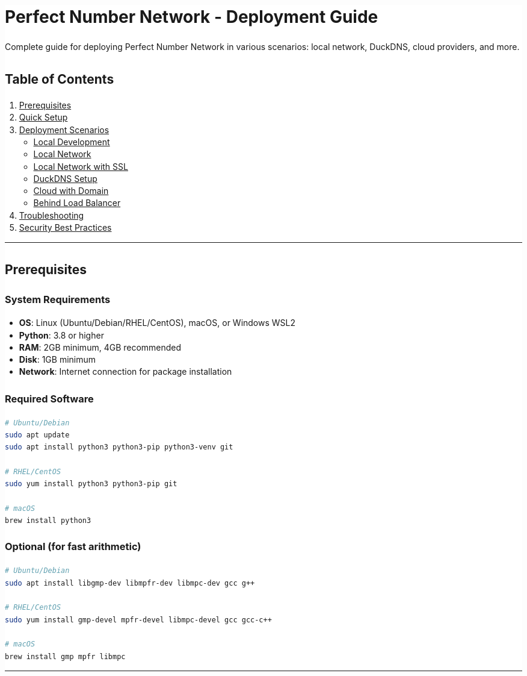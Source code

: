 # Perfect Number Network - Deployment Guide

Complete guide for deploying Perfect Number Network in various scenarios: local network, DuckDNS, cloud providers, and more.

## Table of Contents

1. [Prerequisites](#prerequisites)
2. [Quick Setup](#quick-setup)
3. [Deployment Scenarios](#deployment-scenarios)
   - [Local Development](#scenario-1-local-development)
   - [Local Network](#scenario-2-local-network-http)
   - [Local Network with SSL](#scenario-3-local-network-with-ssl)
   - [DuckDNS Setup](#scenario-4-duckdns-dynamic-dns)
   - [Cloud with Domain](#scenario-5-cloud-with-domain-aws-gcp-azure)
   - [Behind Load Balancer](#scenario-6-behind-load-balancer)
4. [Troubleshooting](#troubleshooting)
5. [Security Best Practices](#security-best-practices)

---

## Prerequisites

### System Requirements

- **OS**: Linux (Ubuntu/Debian/RHEL/CentOS), macOS, or Windows WSL2
- **Python**: 3.8 or higher
- **RAM**: 2GB minimum, 4GB recommended
- **Disk**: 1GB minimum
- **Network**: Internet connection for package installation

### Required Software

```bash
# Ubuntu/Debian
sudo apt update
sudo apt install python3 python3-pip python3-venv git

# RHEL/CentOS
sudo yum install python3 python3-pip git

# macOS
brew install python3
```

### Optional (for fast arithmetic)

```bash
# Ubuntu/Debian
sudo apt install libgmp-dev libmpfr-dev libmpc-dev gcc g++

# RHEL/CentOS
sudo yum install gmp-devel mpfr-devel libmpc-devel gcc gcc-c++

# macOS
brew install gmp mpfr libmpc
```

---
